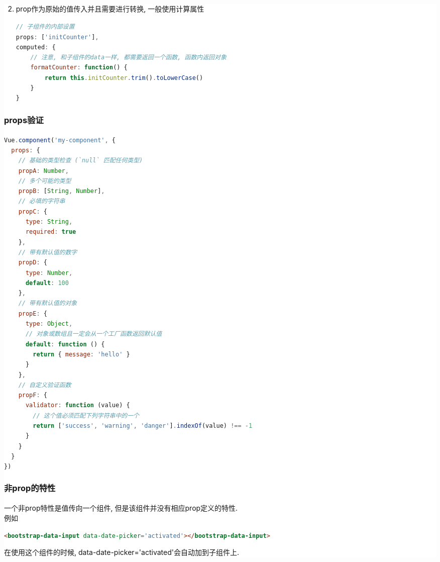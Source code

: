 2. prop作为原始的值传入并且需要进行转换, 一般使用计算属性
    ```javascript
    // 子组件的内部设置
    props: ['initCounter'],
    computed: {
        // 注意, 和子组件的data一样, 都需要返回一个函数, 函数内返回对象
        formatCounter: function() {
            return this.initCounter.trim().toLowerCase()
        }
    }
    ```

### props验证 ###
```javascript
Vue.component('my-component', {
  props: {
    // 基础的类型检查 (`null` 匹配任何类型)
    propA: Number,
    // 多个可能的类型
    propB: [String, Number],
    // 必填的字符串
    propC: {
      type: String,
      required: true
    },
    // 带有默认值的数字
    propD: {
      type: Number,
      default: 100
    },
    // 带有默认值的对象
    propE: {
      type: Object,
      // 对象或数组且一定会从一个工厂函数返回默认值
      default: function () {
        return { message: 'hello' }
      }
    },
    // 自定义验证函数
    propF: {
      validator: function (value) {
        // 这个值必须匹配下列字符串中的一个
        return ['success', 'warning', 'danger'].indexOf(value) !== -1
      }
    }
  }
})
```

### 非prop的特性 ###
一个非prop特性是值传向一个组件, 但是该组件并没有相应prop定义的特性.  
例如  
```html
<bootstrap-data-input data-date-picker='activated'></bootstrap-data-input>
```
在使用这个组件的时候, data-date-picker='activated'会自动加到子组件上.  
